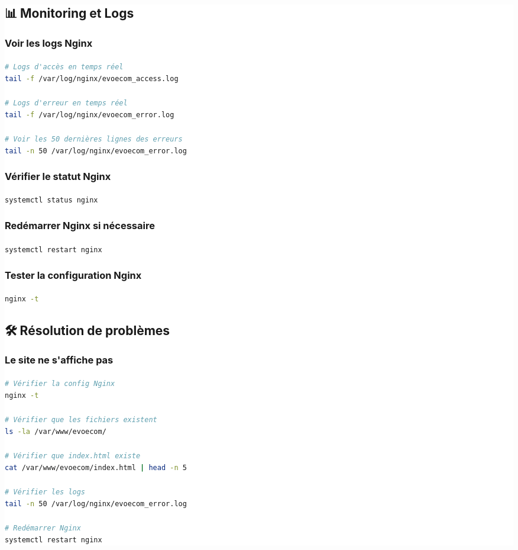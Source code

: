 ## 📊 Monitoring et Logs

### Voir les logs Nginx

```bash
# Logs d'accès en temps réel
tail -f /var/log/nginx/evoecom_access.log

# Logs d'erreur en temps réel
tail -f /var/log/nginx/evoecom_error.log

# Voir les 50 dernières lignes des erreurs
tail -n 50 /var/log/nginx/evoecom_error.log
```

### Vérifier le statut Nginx

```bash
systemctl status nginx
```

### Redémarrer Nginx si nécessaire

```bash
systemctl restart nginx
```

### Tester la configuration Nginx

```bash
nginx -t
```

## 🛠️ Résolution de problèmes

### Le site ne s'affiche pas
```bash
# Vérifier la config Nginx
nginx -t

# Vérifier que les fichiers existent
ls -la /var/www/evoecom/

# Vérifier que index.html existe
cat /var/www/evoecom/index.html | head -n 5

# Vérifier les logs
tail -n 50 /var/log/nginx/evoecom_error.log

# Redémarrer Nginx
systemctl restart nginx
```
